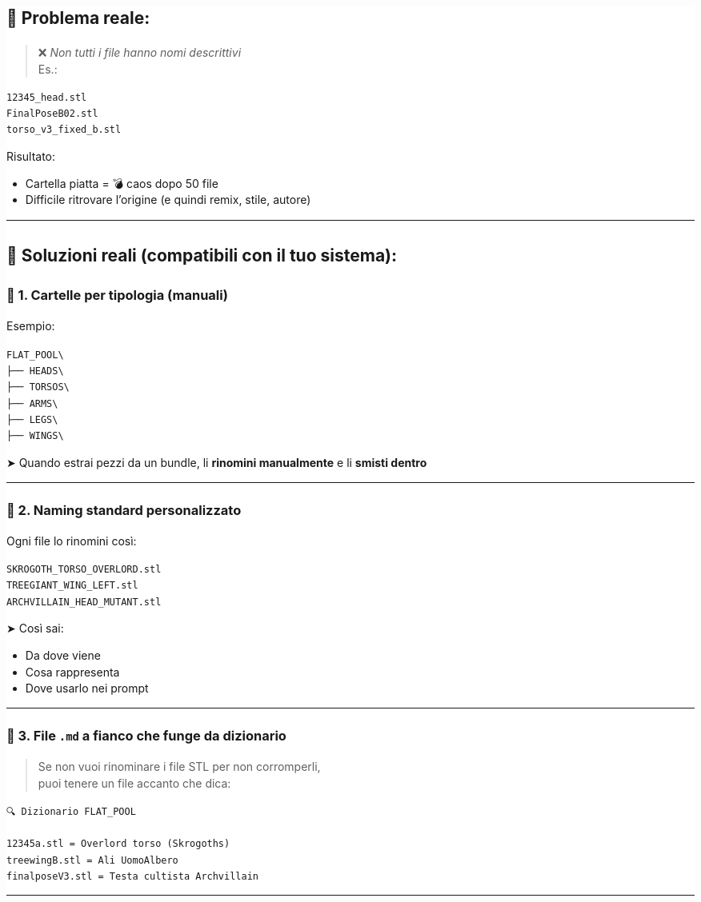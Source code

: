 
## 🎯 Problema reale:
> ❌ *Non tutti i file hanno nomi descrittivi*  
Es.:
```
12345_head.stl  
FinalPoseB02.stl  
torso_v3_fixed_b.stl  
```

Risultato:
- Cartella piatta = 💣 caos dopo 50 file
- Difficile ritrovare l’origine (e quindi remix, stile, autore)

---

## 🧩 Soluzioni reali (compatibili con il tuo sistema):

### 🔹 1. **Cartelle per tipologia (manuali)**
Esempio:
```
FLAT_POOL\
├── HEADS\
├── TORSOS\
├── ARMS\
├── LEGS\
├── WINGS\
```
➤ Quando estrai pezzi da un bundle, li **rinomini manualmente** e li **smisti dentro**

---

### 🔹 2. **Naming standard personalizzato**
Ogni file lo rinomini così:
```
SKROGOTH_TORSO_OVERLORD.stl  
TREEGIANT_WING_LEFT.stl  
ARCHVILLAIN_HEAD_MUTANT.stl
```
➤ Così sai:
- Da dove viene
- Cosa rappresenta
- Dove usarlo nei prompt

---

### 🔹 3. **File `.md` a fianco che funge da dizionario**
> Se non vuoi rinominare i file STL per non corromperli,  
puoi tenere un file accanto che dica:

```md
🔍 Dizionario FLAT_POOL

12345a.stl = Overlord torso (Skrogoths)
treewingB.stl = Ali UomoAlbero
finalposeV3.stl = Testa cultista Archvillain
```

---